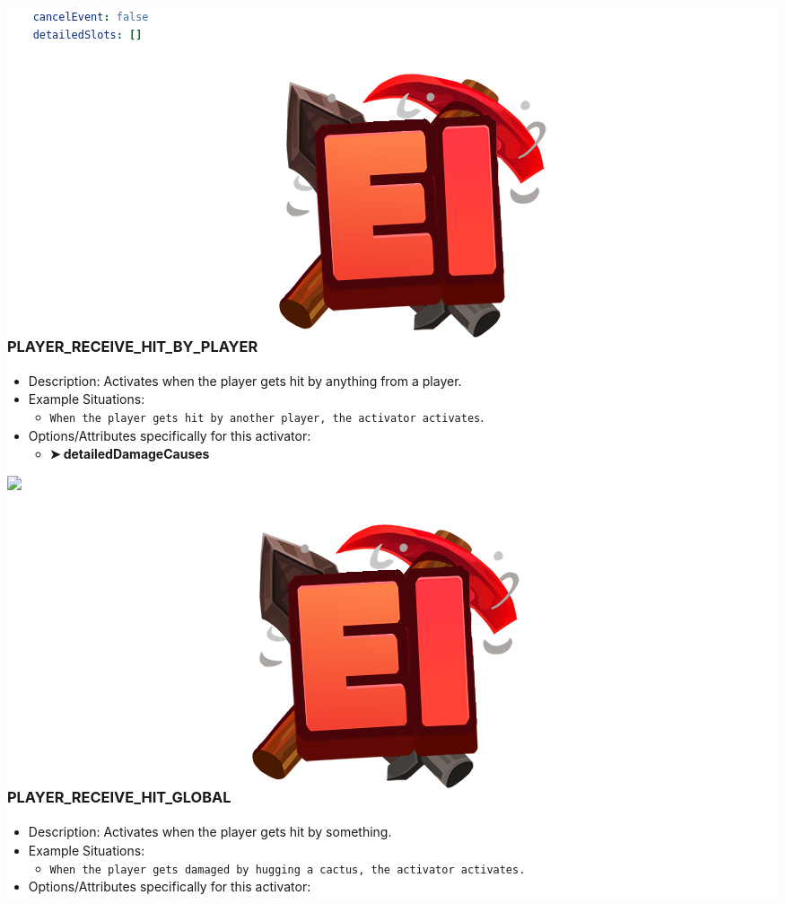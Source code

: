 ```yaml
    cancelEvent: false
    detailedSlots: []
```

### PLAYER\_RECEIVE\_HIT\_BY\_PLAYER <img src="../../../.gitbook/assets/Executable Items Color3.png" alt="" data-size="line">

* Description: Activates when the player gets hit by anything from a player.
* Example Situations:
  * `When the player gets hit by another player, the activator activates`.
* Options/Attributes specifically for this activator:
  * **➤ detailedDamageCauses**

![](https://media.giphy.com/media/TzPkHN5IQ3CKPFmdmy/giphy.gif)

### PLAYER\_RECEIVE\_HIT\_GLOBAL <img src="../../../.gitbook/assets/Executable Items Color3.png" alt="" data-size="line">

* Description: Activates when the player gets hit by something.
* Example Situations:
  * `When the player gets damaged by hugging a cactus, the activator activates.`
*   Options/Attributes specifically for this activator:
